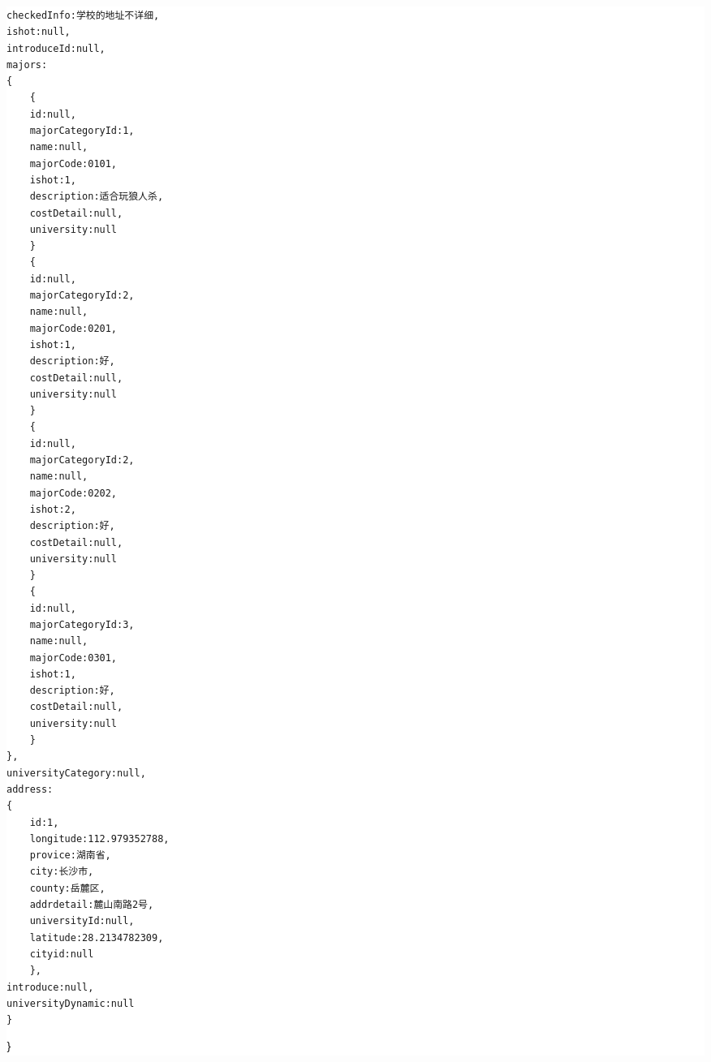 	checkedInfo:学校的地址不详细,
	ishot:null,
	introduceId:null,
	majors:
	{
		{
		id:null,
		majorCategoryId:1,
		name:null,
		majorCode:0101,
		ishot:1,
		description:适合玩狼人杀,
		costDetail:null,
		university:null
		}
		{
		id:null,
		majorCategoryId:2,
		name:null,
		majorCode:0201,
		ishot:1,
		description:好,
		costDetail:null,
		university:null
		}
		{
		id:null,
		majorCategoryId:2,
		name:null,
		majorCode:0202,
		ishot:2,
		description:好,
		costDetail:null,
		university:null
		}
		{
		id:null,
		majorCategoryId:3,
		name:null,
		majorCode:0301,
		ishot:1,
		description:好,
		costDetail:null,
		university:null
		}
	},
	universityCategory:null,
	address:
	{
		id:1,
		longitude:112.979352788,
		provice:湖南省,
		city:长沙市,
		county:岳麓区,
		addrdetail:麓山南路2号,
		universityId:null,
		latitude:28.2134782309,
		cityid:null
		},
	introduce:null,
	universityDynamic:null
	}
}
